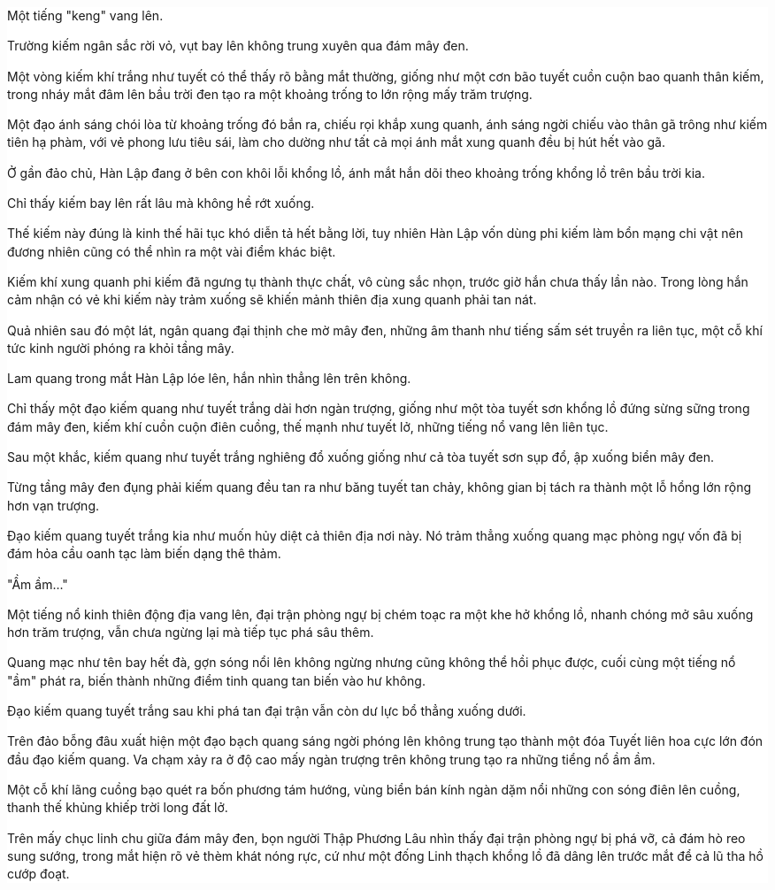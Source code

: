 Một tiếng "keng" vang lên.

Trường kiếm ngân sắc rời vỏ, vụt bay lên không trung xuyên qua đám mây đen.

Một vòng kiếm khí trắng như tuyết có thể thấy rõ bằng mắt thường, giống như một cơn bão tuyết cuồn cuộn bao quanh thân kiếm, trong nháy mắt đâm lên bầu trời đen tạo ra một khoảng trống to lớn rộng mấy trăm trượng.

Một đạo ánh sáng chói lòa từ khoảng trống đó bắn ra, chiếu rọi khắp xung quanh, ánh sáng ngời chiếu vào thân gã trông như kiếm tiên hạ phàm, với vẻ phong lưu tiêu sái, làm cho dường như tất cả mọi ánh mắt xung quanh đều bị hút hết vào gã.

Ở gần đảo chủ, Hàn Lập đang ở bên con khôi lỗi khổng lồ, ánh mắt hắn dõi theo khoảng trống khổng lồ trên bầu trời kia.

Chỉ thấy kiếm bay lên rất lâu mà không hề rớt xuống.

Thế kiếm này đúng là kinh thế hãi tục khó diễn tả hết bằng lời, tuy nhiên Hàn Lập vốn dùng phi kiếm làm bổn mạng chi vật nên đương nhiên cũng có thể nhìn ra một vài điểm khác biệt.

Kiếm khí xung quanh phi kiếm đã ngưng tụ thành thực chất, vô cùng sắc nhọn, trước giờ hắn chưa thấy lần nào. Trong lòng hắn cảm nhận có vẻ khi kiếm này trảm xuống sẽ khiến mảnh thiên địa xung quanh phải tan nát.

Quả nhiên sau đó một lát, ngân quang đại thịnh che mờ mây đen, những âm thanh như tiếng sấm sét truyền ra liên tục, một cỗ khí tức kinh người phóng ra khỏi tầng mây.

Lam quang trong mắt Hàn Lập lóe lên, hắn nhìn thẳng lên trên không.

Chỉ thấy một đạo kiếm quang như tuyết trắng dài hơn ngàn trượng, giống như một tòa tuyết sơn khổng lồ đứng sừng sững trong đám mây đen, kiếm khí cuồn cuộn điên cuồng, thế mạnh như tuyết lở, những tiếng nổ vang lên liên tục.

Sau một khắc, kiếm quang như tuyết trắng nghiêng đổ xuống giống như cả tòa tuyết sơn sụp đổ, ập xuống biển mây đen.

Từng tầng mây đen đụng phải kiếm quang đều tan ra như băng tuyết tan chảy, không gian bị tách ra thành một lỗ hổng lớn rộng hơn vạn trượng.

Đạo kiếm quang tuyết trắng kia như muốn hủy diệt cả thiên địa nơi này. Nó trảm thẳng xuống quang mạc phòng ngự vốn đã bị đám hỏa cầu oanh tạc làm biến dạng thê thảm.

"Ầm ầm..."

Một tiếng nổ kinh thiên động địa vang lên, đại trận phòng ngự bị chém toạc ra một khe hở khổng lồ, nhanh chóng mở sâu xuống hơn trăm trượng, vẫn chưa ngừng lại mà tiếp tục phá sâu thêm.

Quang mạc như tên bay hết đà, gợn sóng nổi lên không ngừng nhưng cũng không thể hồi phục được, cuối cùng một tiếng nổ "ầm" phát ra, biến thành những điểm tinh quang tan biến vào hư không.

Đạo kiếm quang tuyết trắng sau khi phá tan đại trận vẫn còn dư lực bổ thẳng xuống dưới.

Trên đảo bỗng đâu xuất hiện một đạo bạch quang sáng ngời phóng lên không trung tạo thành một đóa Tuyết liên hoa cực lớn đón đầu đạo kiếm quang. Va chạm xảy ra ở độ cao mấy ngàn trượng trên không trung tạo ra những tiểng nổ ầm ầm.

Một cỗ khí lãng cuồng bạo quét ra bốn phương tám hướng, vùng biển bán kính ngàn dặm nổi những con sóng điên lên cuồng, thanh thế khủng khiếp trời long đất lở.

Trên mấy chục linh chu giữa đám mây đen, bọn người Thập Phương Lâu nhìn thấy đại trận phòng ngự bị phá vỡ, cả đám hò reo sung sướng, trong mắt hiện rõ vẻ thèm khát nóng rực, cứ như một đống Linh thạch khổng lồ đã dâng lên trước mắt để cả lũ tha hồ cướp đoạt.
